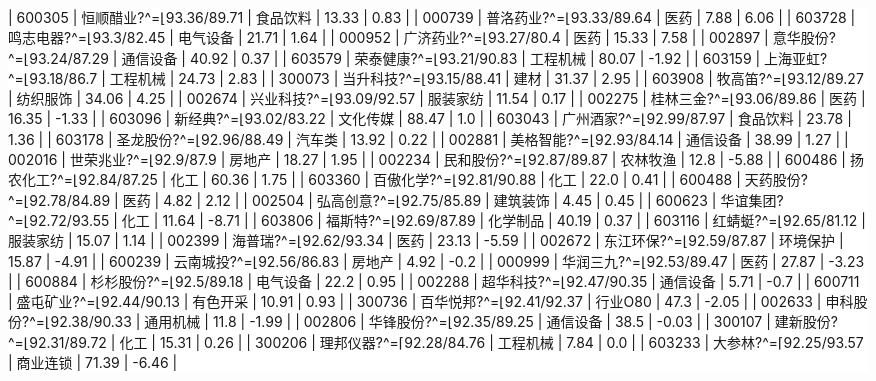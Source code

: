 | 600305 | 恒顺醋业?^=⌊93.36/89.71  |  食品饮料  |   13.33   |  0.83  |
| 000739 | 普洛药业?^=⌊93.33/89.64  |    医药    |    7.88   |  6.06  |
| 603728 |  鸣志电器?^=⌊93.3/82.45  |  电气设备  |   21.71   |  1.64  |
| 000952 |  广济药业?^=⌊93.27/80.4  |    医药    |   15.33   |  7.58  |
| 002897 | 意华股份?^=⌊93.24/87.29  |  通信设备  |   40.92   |  0.37  |
| 603579 | 荣泰健康?^=⌊93.21/90.83  |  工程机械  |   80.07   | -1.92  |
| 603159 |  上海亚虹?^=⌊93.18/86.7  |  工程机械  |   24.73   |  2.83  |
| 300073 | 当升科技?^=⌊93.15/88.41  |    建材    |   31.37   |  2.95  |
| 603908 |  牧高笛?^=⌊93.12/89.27   |  纺织服饰  |   34.06   |  4.25  |
| 002674 | 兴业科技?^=⌊93.09/92.57  |  服装家纺  |   11.54   |  0.17  |
| 002275 | 桂林三金?^=⌊93.06/89.86  |    医药    |   16.35   | -1.33  |
| 603096 |  新经典?^=⌊93.02/83.22   |  文化传媒  |   88.47   |  1.0   |
| 603043 | 广州酒家?^=⌊92.99/87.97  |  食品饮料  |   23.78   |  1.36  |
| 603178 | 圣龙股份?^=⌊92.96/88.49  |   汽车类   |   13.92   |  0.22  |
| 002881 | 美格智能?^=⌊92.93/84.14  |  通信设备  |   38.99   |  1.27  |
| 002016 |  世荣兆业?^=⌊92.9/87.9   |   房地产   |   18.27   |  1.95  |
| 002234 | 民和股份?^=⌊92.87/89.87  |  农林牧渔  |    12.8   | -5.88  |
| 600486 | 扬农化工?^=⌊92.84/87.25  |    化工    |   60.36   |  1.75  |
| 603360 | 百傲化学?^=⌊92.81/90.88  |    化工    |    22.0   |  0.41  |
| 600488 | 天药股份?^=⌊92.78/84.89  |    医药    |    4.82   |  2.12  |
| 002504 | 弘高创意?^=⌊92.75/85.89  |  建筑装饰  |    4.45   |  0.45  |
| 600623 | 华谊集团?^=⌊92.72/93.55  |    化工    |   11.64   | -8.71  |
| 603806 |  福斯特?^=⌊92.69/87.89   |  化学制品  |   40.19   |  0.37  |
| 603116 |  红蜻蜓?^=⌊92.65/81.12   |  服装家纺  |   15.07   |  1.14  |
| 002399 |  海普瑞?^=⌊92.62/93.34   |    医药    |   23.13   | -5.59  |
| 002672 | 东江环保?^=⌊92.59/87.87  |  环境保护  |   15.87   | -4.91  |
| 600239 | 云南城投?^=⌊92.56/86.83  |   房地产   |    4.92   |  -0.2  |
| 000999 | 华润三九?^=⌊92.53/89.47  |    医药    |   27.87   | -3.23  |
| 600884 |  杉杉股份?^=⌊92.5/89.18  |  电气设备  |    22.2   |  0.95  |
| 002288 | 超华科技?^=⌊92.47/90.35  |  通信设备  |    5.71   |  -0.7  |
| 600711 | 盛屯矿业?^=⌊92.44/90.13  |  有色开采  |   10.91   |  0.93  |
| 300736 | 百华悦邦?^=⌊92.41/92.37  |  行业O80   |    47.3   | -2.05  |
| 002633 | 申科股份?^=⌊92.38/90.33  |  通用机械  |    11.8   | -1.99  |
| 002806 | 华锋股份?^=⌊92.35/89.25  |  通信设备  |    38.5   | -0.03  |
| 300107 | 建新股份?^=⌊92.31/89.72  |    化工    |   15.31   |  0.26  |
| 300206 | 理邦仪器?^=⌈92.28/84.76  |  工程机械  |    7.84   |  0.0   |
| 603233 |  大参林?^=⌈92.25/93.57   |  商业连锁  |   71.39   | -6.46  |